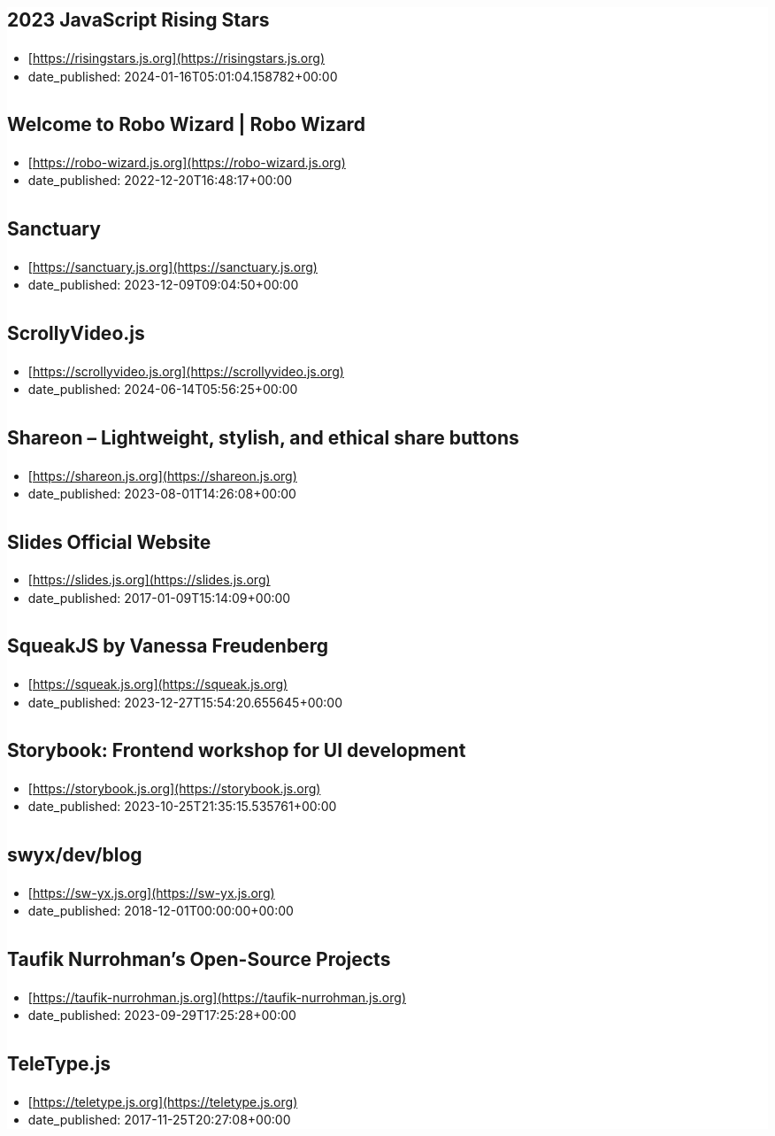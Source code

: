  ## 2023 JavaScript Rising Stars
 - [https://risingstars.js.org](https://risingstars.js.org)
 - date_published: 2024-01-16T05:01:04.158782+00:00

 ## Welcome to Robo Wizard | Robo Wizard
 - [https://robo-wizard.js.org](https://robo-wizard.js.org)
 - date_published: 2022-12-20T16:48:17+00:00

 ## Sanctuary
 - [https://sanctuary.js.org](https://sanctuary.js.org)
 - date_published: 2023-12-09T09:04:50+00:00

 ## ScrollyVideo.js
 - [https://scrollyvideo.js.org](https://scrollyvideo.js.org)
 - date_published: 2024-06-14T05:56:25+00:00

 ## Shareon – Lightweight, stylish, and ethical share buttons
 - [https://shareon.js.org](https://shareon.js.org)
 - date_published: 2023-08-01T14:26:08+00:00

 ## Slides Official Website
 - [https://slides.js.org](https://slides.js.org)
 - date_published: 2017-01-09T15:14:09+00:00

 ## SqueakJS by Vanessa Freudenberg
 - [https://squeak.js.org](https://squeak.js.org)
 - date_published: 2023-12-27T15:54:20.655645+00:00

 ## Storybook: Frontend workshop for UI development
 - [https://storybook.js.org](https://storybook.js.org)
 - date_published: 2023-10-25T21:35:15.535761+00:00

 ## swyx/dev/blog
 - [https://sw-yx.js.org](https://sw-yx.js.org)
 - date_published: 2018-12-01T00:00:00+00:00

 ## Taufik Nurrohman’s Open-Source Projects
 - [https://taufik-nurrohman.js.org](https://taufik-nurrohman.js.org)
 - date_published: 2023-09-29T17:25:28+00:00

 ## TeleType.js
 - [https://teletype.js.org](https://teletype.js.org)
 - date_published: 2017-11-25T20:27:08+00:00
